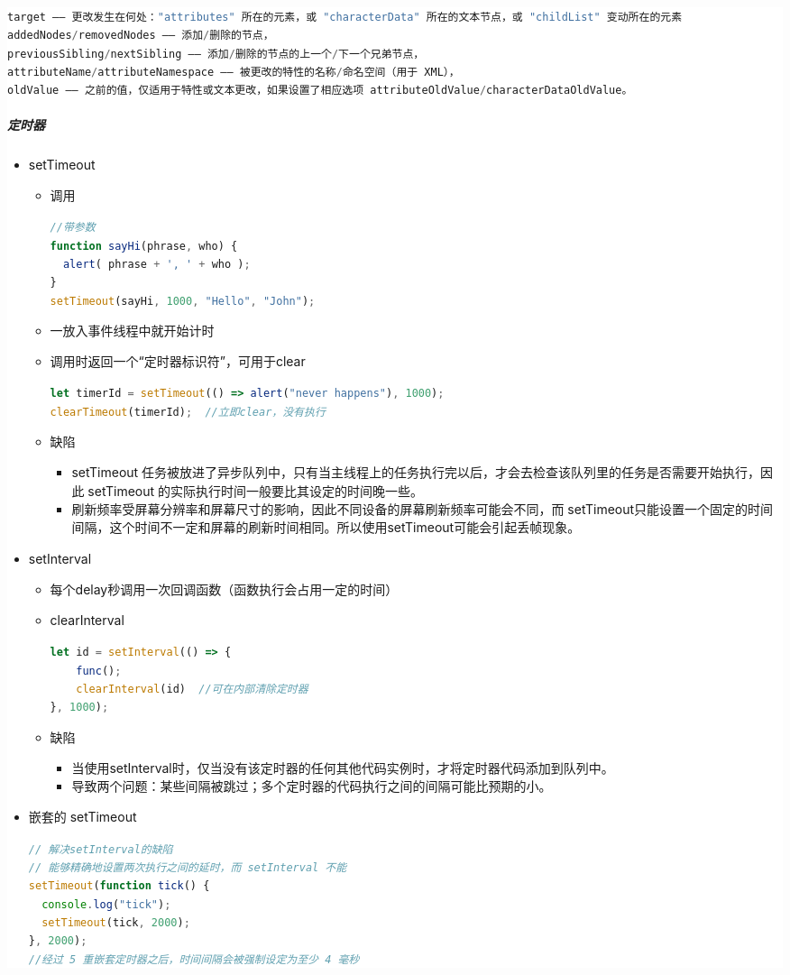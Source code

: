 ```js
target —— 更改发生在何处："attributes" 所在的元素，或 "characterData" 所在的文本节点，或 "childList" 变动所在的元素
addedNodes/removedNodes —— 添加/删除的节点，
previousSibling/nextSibling —— 添加/删除的节点的上一个/下一个兄弟节点，
attributeName/attributeNamespace —— 被更改的特性的名称/命名空间（用于 XML），
oldValue —— 之前的值，仅适用于特性或文本更改，如果设置了相应选项 attributeOldValue/characterDataOldValue。
```



##### 定时器

- setTimeout

  - 调用

    ```js
    //带参数
    function sayHi(phrase, who) {
      alert( phrase + ', ' + who );
    }
    setTimeout(sayHi, 1000, "Hello", "John"); 
    ```

  - 一放入事件线程中就开始计时

  - 调用时返回一个“定时器标识符”，可用于clear

    ```js
    let timerId = setTimeout(() => alert("never happens"), 1000);
    clearTimeout(timerId);	//立即clear，没有执行
    ```

  - 缺陷

    - setTimeout 任务被放进了异步队列中，只有当主线程上的任务执行完以后，才会去检查该队列里的任务是否需要开始执行，因此 setTimeout 的实际执行时间一般要比其设定的时间晚一些。
    - 刷新频率受屏幕分辨率和屏幕尺寸的影响，因此不同设备的屏幕刷新频率可能会不同，而 setTimeout只能设置一个固定的时间间隔，这个时间不一定和屏幕的刷新时间相同。所以使用setTimeout可能会引起丢帧现象。

- setInterval

  - 每个delay秒调用一次回调函数（函数执行会占用一定的时间）

  - clearInterval

    ```js
    let id = setInterval(() => {
        func();
        clearInterval(id)  //可在内部清除定时器
    }, 1000);
    ```

  - 缺陷

    - 当使用setInterval时，仅当没有该定时器的任何其他代码实例时，才将定时器代码添加到队列中。
    - 导致两个问题：某些间隔被跳过；多个定时器的代码执行之间的间隔可能比预期的小。

- 嵌套的 setTimeout 

  ```js
  // 解决setInterval的缺陷
  // 能够精确地设置两次执行之间的延时，而 setInterval 不能
  setTimeout(function tick() {
    console.log("tick");
    setTimeout(tick, 2000);
  }, 2000);
  //经过 5 重嵌套定时器之后，时间间隔会被强制设定为至少 4 毫秒
  ```
